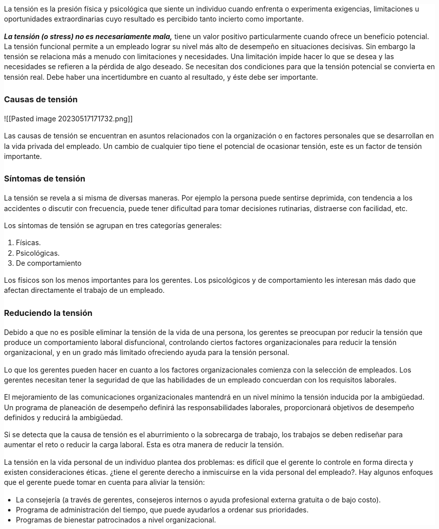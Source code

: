 La tensión es la presión física y psicológica que siente un individuo cuando enfrenta o experimenta exigencias, limitaciones u oportunidades extraordinarias cuyo resultado es percibido tanto incierto como importante.

***La tensión (o stress) no es necesariamente mala,*** tiene un valor positivo particularmente cuando ofrece un beneficio potencial. La tensión funcional permite a un empleado lograr su nivel más alto de desempeño en situaciones decisivas.
Sin embargo la tensión se relaciona más a menudo con limitaciones y necesidades. Una limitación impide hacer lo que se desea y las necesidades se refieren a la pérdida de algo deseado. 
Se necesitan dos condiciones para que la tensión potencial se convierta en tensión real. Debe haber una incertidumbre en cuanto al resultado, y éste debe ser importante.

### Causas de tensión
![[Pasted image 20230517171732.png]]

Las causas de tensión se encuentran en asuntos relacionados con la organización o en factores personales que se desarrollan en la vida privada del empleado. Un cambio de cualquier tipo tiene el potencial de ocasionar tensión, este es un factor de tensión importante.

### Síntomas de tensión
La tensión se revela a si misma de diversas maneras. Por ejemplo la persona puede sentirse deprimida, con tendencia a los accidentes o discutir con frecuencia, puede tener dificultad para tomar decisiones rutinarias, distraerse con facilidad, etc.

Los síntomas de tensión se agrupan en tres categorías generales: 
1. Físicas. 
2. Psicológicas. 
3. De comportamiento

Los físicos son los menos importantes para los gerentes. Los psicológicos y de comportamiento les interesan más dado que afectan directamente el trabajo de un empleado.

### Reduciendo la tensión
Debido a que no es posible eliminar la tensión de la vida de una persona, los gerentes se preocupan por reducir la tensión que produce un comportamiento laboral disfuncional, controlando ciertos factores organizacionales para reducir la tensión organizacional, y en un grado más limitado ofreciendo ayuda para la tensión personal.

Lo que los gerentes pueden hacer en cuanto a los factores organizacionales comienza con la selección de empleados. Los gerentes necesitan tener la seguridad de que las habilidades de un empleado concuerdan con los requisitos laborales.

El mejoramiento de las comunicaciones organizacionales mantendrá en un nivel mínimo la tensión inducida por la ambigüedad.
Un programa de planeación de desempeño definirá las responsabilidades laborales, proporcionará objetivos de desempeño definidos y reducirá la ambigüedad.

Si se detecta que la causa de tensión es el aburrimiento o la sobrecarga de trabajo, los trabajos se deben rediseñar para aumentar el reto o reducir la carga laboral. Esta es otra manera de reducir la tensión. 

La tensión en la vida personal de un individuo plantea dos problemas: es difícil que el gerente lo controle en forma directa y existen consideraciones éticas. ¿tiene el gerente derecho a inmiscuirse en la vida personal del empleado?.
Hay algunos enfoques que el gerente puede tomar en cuenta para aliviar la tensión: 
- La consejería (a través de gerentes, consejeros internos o ayuda profesional externa gratuita o de bajo costo). 
- Programa de administración del tiempo, que puede ayudarlos a ordenar sus prioridades. 
- Programas de bienestar patrocinados a nivel organizacional.
